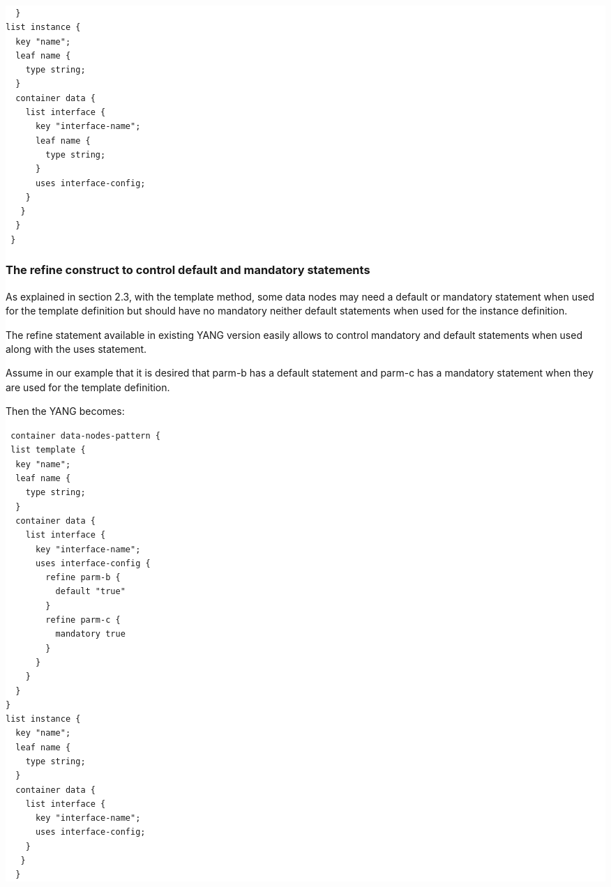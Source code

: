       }
    list instance {
      key "name";
      leaf name {
        type string;
      }
      container data {
        list interface {
          key "interface-name";
          leaf name {
            type string;
          }
          uses interface-config;
        }
       }
      }
     }


### The refine construct to control default and mandatory statements

As explained in section 2.3, with the template method, some data nodes may need a default or mandatory statement when used for the template definition but should have no mandatory neither default statements when used for the instance definition. 

The refine statement available in existing YANG version easily allows to control mandatory and default statements when used along with the uses statement. 

Assume in our example that it is desired that parm-b has a default statement and parm-c has a mandatory statement when they are used for the template definition. 

Then the YANG becomes:

     container data-nodes-pattern {
     list template {
      key "name";
      leaf name {
        type string;
      }
      container data {
        list interface {
          key "interface-name";
          uses interface-config {
            refine parm-b {
              default "true"
            }
            refine parm-c {
              mandatory true
            }
          }
        }
      }
    }
    list instance {
      key "name";
      leaf name {
        type string;
      }
      container data {
        list interface {
          key "interface-name";
          uses interface-config;
        }
       }
      }